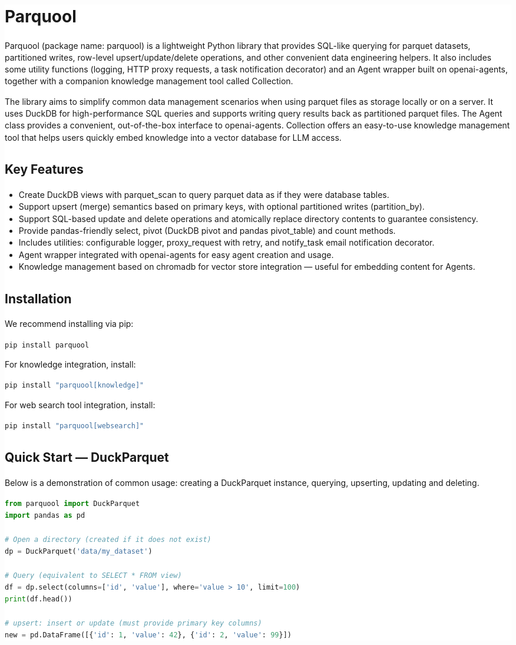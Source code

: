 # Parquool

Parquool (package name: parquool) is a lightweight Python library that provides SQL-like querying for parquet datasets, partitioned writes, row-level upsert/update/delete operations, and other convenient data engineering helpers. It also includes some utility functions (logging, HTTP proxy requests, a task notification decorator) and an Agent wrapper built on openai-agents, together with a companion knowledge management tool called Collection.

The library aims to simplify common data management scenarios when using parquet files as storage locally or on a server. It uses DuckDB for high-performance SQL queries and supports writing query results back as partitioned parquet files. The Agent class provides a convenient, out-of-the-box interface to openai-agents. Collection offers an easy-to-use knowledge management tool that helps users quickly embed knowledge into a vector database for LLM access.

## Key Features

- Create DuckDB views with parquet_scan to query parquet data as if they were database tables.
- Support upsert (merge) semantics based on primary keys, with optional partitioned writes (partition_by).
- Support SQL-based update and delete operations and atomically replace directory contents to guarantee consistency.
- Provide pandas-friendly select, pivot (DuckDB pivot and pandas pivot_table) and count methods.
- Includes utilities: configurable logger, proxy_request with retry, and notify_task email notification decorator.
- Agent wrapper integrated with openai-agents for easy agent creation and usage.
- Knowledge management based on chromadb for vector store integration — useful for embedding content for Agents.

## Installation

We recommend installing via pip:

```bash
pip install parquool
```

For knowledge integration, install:

```bash
pip install "parquool[knowledge]"
```

For web search tool integration, install:

```bash
pip install "parquool[websearch]"
```

## Quick Start — DuckParquet

Below is a demonstration of common usage: creating a DuckParquet instance, querying, upserting, updating and deleting.

```python parquool.py
from parquool import DuckParquet
import pandas as pd

# Open a directory (created if it does not exist)
dp = DuckParquet('data/my_dataset')

# Query (equivalent to SELECT * FROM view)
df = dp.select(columns=['id', 'value'], where='value > 10', limit=100)
print(df.head())

# upsert: insert or update (must provide primary key columns)
new = pd.DataFrame([{'id': 1, 'value': 42}, {'id': 2, 'value': 99}])
```